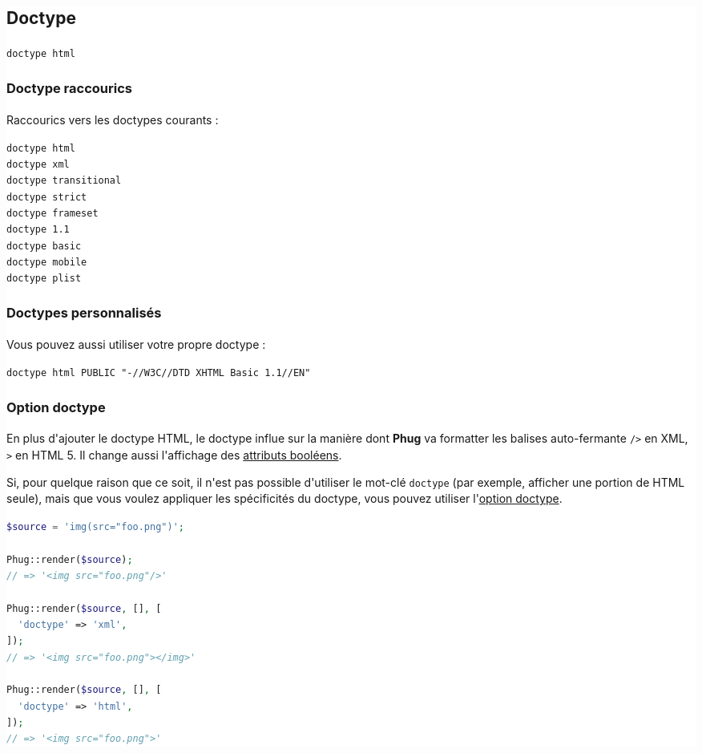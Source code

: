 ## Doctype

```phug
doctype html
```

### Doctype raccourics

Raccourics vers les doctypes courants :

```phug
doctype html
doctype xml
doctype transitional
doctype strict
doctype frameset
doctype 1.1
doctype basic
doctype mobile
doctype plist
```

### Doctypes personnalisés

Vous pouvez aussi utiliser votre propre doctype :

```phug
doctype html PUBLIC "-//W3C//DTD XHTML Basic 1.1//EN"
```

### Option doctype

En plus d'ajouter le doctype HTML, le doctype influe sur la
manière dont **Phug** va formatter les balises auto-fermante
`/>` en XML, `>` en HTML 5. Il change aussi l'affichage des
[attributs booléens](#attributs-booleens).

Si, pour quelque raison que ce soit, il n'est pas possible
d'utiliser le mot-clé `doctype` (par exemple, afficher une
portion de HTML seule), mais que vous voulez appliquer les
spécificités du doctype, vous pouvez utiliser
l'[option doctype](#doctype-string).

```php
$source = 'img(src="foo.png")';

Phug::render($source);
// => '<img src="foo.png"/>'

Phug::render($source, [], [
  'doctype' => 'xml',
]);
// => '<img src="foo.png"></img>'

Phug::render($source, [], [
  'doctype' => 'html',
]);
// => '<img src="foo.png">'
```
